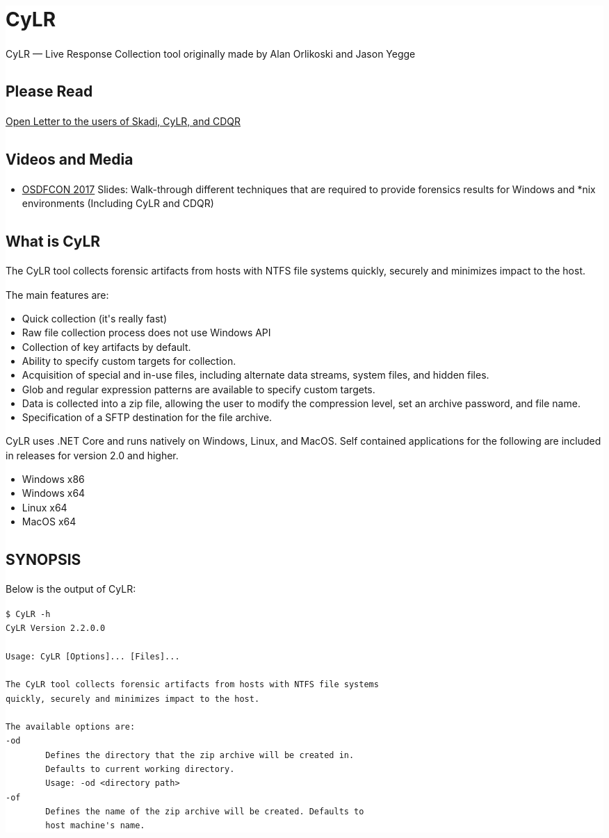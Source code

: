 # CyLR

CyLR — Live Response Collection tool originally made by Alan Orlikoski and Jason Yegge

## Please Read

[Open Letter to the users of Skadi, CyLR, and CDQR](https://docs.google.com/document/d/1L6CBvFd7d1Qf4IxSJSdkKMTdbBuWzSzUM3u_h5ZCegY/edit?usp=sharing)

## Videos and Media

* [OSDFCON 2017](http://www.osdfcon.org/presentations/2017/Asif-Matadar_Rapid-Incident-Response.pdf)
  Slides: Walk-through different techniques that are required to provide
  forensics results for Windows and *nix environments (Including CyLR and CDQR)

## What is CyLR

The CyLR tool collects forensic artifacts from hosts with NTFS file systems
quickly, securely and minimizes impact to the host.

The main features are:

* Quick collection (it's really fast)
* Raw file collection process does not use Windows API
* Collection of key artifacts by default.
* Ability to specify custom targets for collection.
* Acquisition of special and in-use files, including alternate data streams,
  system files, and hidden files.
* Glob and regular expression patterns are available to specify custom targets.
* Data is collected into a zip file, allowing the user to modify the compression
  level, set an archive password, and file name.
* Specification of a SFTP destination for the file archive.

CyLR uses .NET Core and runs natively on Windows, Linux, and MacOS. Self
contained applications for the following are included in releases for
version 2.0 and higher.

* Windows x86
* Windows x64
* Linux x64
* MacOS x64

## SYNOPSIS

Below is the output of CyLR:

```text
$ CyLR -h
CyLR Version 2.2.0.0

Usage: CyLR [Options]... [Files]...

The CyLR tool collects forensic artifacts from hosts with NTFS file systems
quickly, securely and minimizes impact to the host.

The available options are:
-od
        Defines the directory that the zip archive will be created in.
        Defaults to current working directory.
        Usage: -od <directory path>
-of
        Defines the name of the zip archive will be created. Defaults to
        host machine's name.
```